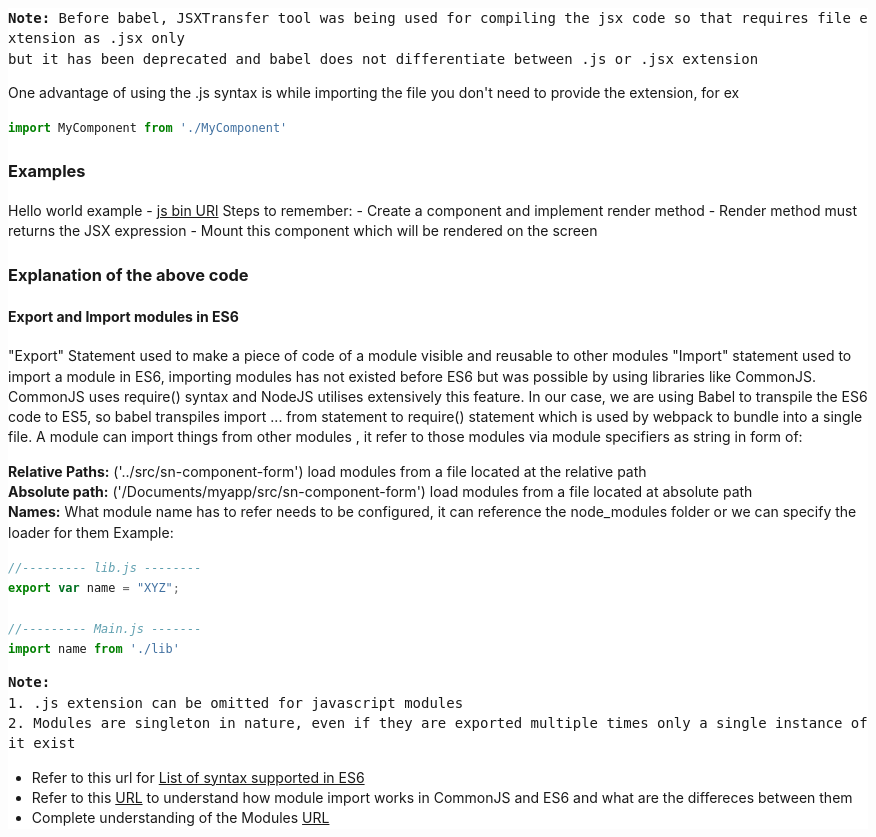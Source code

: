 <pre>
<b>Note: </b>Before babel, JSXTransfer tool was being used for compiling the jsx code so that requires file extension as .jsx only
but it has been deprecated and babel does not differentiate between .js or .jsx extension
</pre>
One advantage of using the .js syntax is while importing the file you don't need to provide the extension, for ex
```javascript
import MyComponent from './MyComponent'
```

### Examples
Hello world example - [js bin URl](http://jsbin.com/vuweno/1/edit?html,js,output)
Steps to remember:
    - Create a component and implement render method
    - Render method must returns the JSX expression
    - Mount this component which will be rendered on the screen

### Explanation of the above code

#### Export and Import modules in ES6
"Export" Statement used to make a piece of code of a module visible and reusable to other modules
"Import" statement used to import a module in ES6, importing modules has not existed before ES6 but was possible by using libraries like CommonJS. CommonJS uses require() syntax and NodeJS utilises extensively this feature.
In our case, we are using Babel to transpile the ES6 code to ES5, so babel transpiles import ... from statement to require() statement which is used by webpack to bundle into a single file.
A module can import things from other modules , it refer to those modules via module specifiers as string in form of:

<strong>Relative Paths:</strong> ('../src/sn-component-form') load modules from a file located at the relative path <br />
<strong>Absolute path:</strong> ('/Documents/myapp/src/sn-component-form') load modules from a file located at absolute path <br />
<strong>Names:</strong> What module name has to refer needs to be configured, it can reference the node_modules folder or we can specify the loader for them
Example:

```javascript
//--------- lib.js --------
export var name = "XYZ";

//--------- Main.js -------
import name from './lib'
```
<pre><b>Note:</b>
1. .js extension can be omitted for javascript modules
2. Modules are singleton in nature, even if they are exported multiple times only a single instance of it exist
</pre> 

- Refer to this url for [List of syntax supported in ES6](https://gist.github.com/caridy/839d5359321604a12648)
- Refer to this [URL](https://hackernoon.com/node-js-tc-39-and-modules-a1118aecf95e) to understand how module import works in CommonJS and ES6 and what are the differeces between them
- Complete understanding of the Modules [URL](http://exploringjs.com/es6/ch_modules.html)
